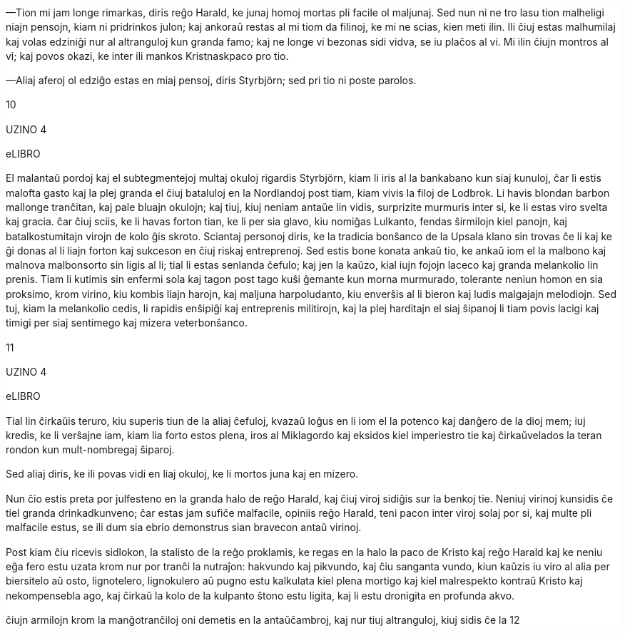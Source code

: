 —Tion mi jam longe rimarkas, diris reĝo Harald, ke junaj homoj mortas pli facile ol maljunaj. Sed nun ni ne tro lasu tion malheligi niajn pensojn, kiam ni pridrinkos julon; kaj ankoraŭ restas al mi tiom da filinoj, ke mi ne scias, kien meti ilin. Ili ĉiuj estas malhumilaj kaj volas edziniĝi nur al altranguloj kun granda famo; kaj ne longe vi bezonas sidi vidva, se iu plaĉos al vi. Mi ilin ĉiujn montros al vi; kaj povos okazi, ke inter ili mankos Kristnaskpaco pro tio. 

—Aliaj aferoj ol edziĝo estas en miaj pensoj, diris Styrbjörn; sed pri tio ni poste parolos. 

10

UZINO 4

eLIBRO

El malantaŭ pordoj kaj el subtegmentejoj multaj okuloj rigardis Styrbjörn, kiam li iris al la bankabano kun siaj kunuloj, ĉar li estis malofta gasto kaj la plej granda el ĉiuj bataluloj en la Nordlandoj post tiam, kiam vivis la filoj de Lodbrok. Li havis blondan barbon mallonge tranĉitan, kaj pale bluajn okulojn; kaj tiuj, kiuj neniam antaŭe lin vidis, surprizite murmuris inter si, ke li estas viro svelta kaj gracia. ĉar ĉiuj sciis, ke li havas forton tian, ke li per sia glavo, kiu nomiĝas Lulkanto, fendas ŝirmilojn kiel panojn, kaj batalkostumitajn virojn de kolo ĝis skroto. Sciantaj personoj diris, ke la tradicia bonŝanco de la Upsala klano sin trovas ĉe li kaj ke ĝi donas al li liajn forton kaj sukceson en ĉiuj riskaj entreprenoj. Sed estis bone konata ankaŭ tio, ke ankaŭ iom el la malbono kaj malnova malbonsorto sin ligis al li; tial li estas senlanda ĉefulo; kaj jen la kaŭzo, kial iujn fojojn laceco kaj granda melankolio lin prenis. Tiam li kutimis sin enfermi sola kaj tagon post tago kuŝi ĝemante kun morna murmurado, tolerante neniun homon en sia proksimo, krom virino, kiu kombis liajn harojn, kaj maljuna harpoludanto, kiu enverŝis al li bieron kaj ludis malgajajn melodiojn. Sed tuj, kiam la melankolio cedis, li rapidis enŝipiĝi kaj entreprenis militirojn, kaj la plej harditajn el siaj ŝipanoj li tiam povis lacigi kaj timigi per siaj sentimego kaj mizera veterbonŝanco. 

11

UZINO 4

eLIBRO

Tial lin ĉirkaŭis teruro, kiu superis tiun de la aliaj ĉefuloj, kvazaŭ loĝus en li iom el la potenco kaj danĝero de la dioj mem; iuj kredis, ke li verŝajne iam, kiam lia forto estos plena, iros al Miklagordo kaj eksidos kiel imperiestro tie kaj ĉirkaŭvelados la teran rondon kun mult-nombregaj ŝiparoj. 

Sed aliaj diris, ke ili povas vidi en liaj okuloj, ke li mortos juna kaj en mizero. 

Nun ĉio estis preta por julfesteno en la granda halo de reĝo Harald, kaj ĉiuj viroj sidiĝis sur la benkoj tie. Neniuj virinoj kunsidis ĉe tiel granda drinkadkunveno; ĉar estas jam sufiĉe malfacile, opiniis reĝo Harald, teni pacon inter viroj solaj por si, kaj multe pli malfacile estus, se ili dum sia ebrio demonstrus sian bravecon antaŭ virinoj. 

Post kiam ĉiu ricevis sidlokon, la stalisto de la reĝo proklamis, ke regas en la halo la paco de Kristo kaj reĝo Harald kaj ke neniu eĝa fero estu uzata krom nur por tranĉi la nutraĵon: hakvundo kaj pikvundo, kaj ĉiu sanganta vundo, kiun kaŭzis iu viro al alia per biersitelo aŭ osto, lignotelero, lignokulero aŭ pugno estu kalkulata kiel plena mortigo kaj kiel malrespekto kontraŭ Kristo kaj nekompensebla ago, kaj ĉirkaŭ la kolo de la kulpanto ŝtono estu ligita, kaj li estu dronigita en profunda akvo. 

ĉiujn armilojn krom la manĝotranĉiloj oni demetis en la antaŭĉambroj, kaj nur tiuj altranguloj, kiuj sidis ĉe la 12
